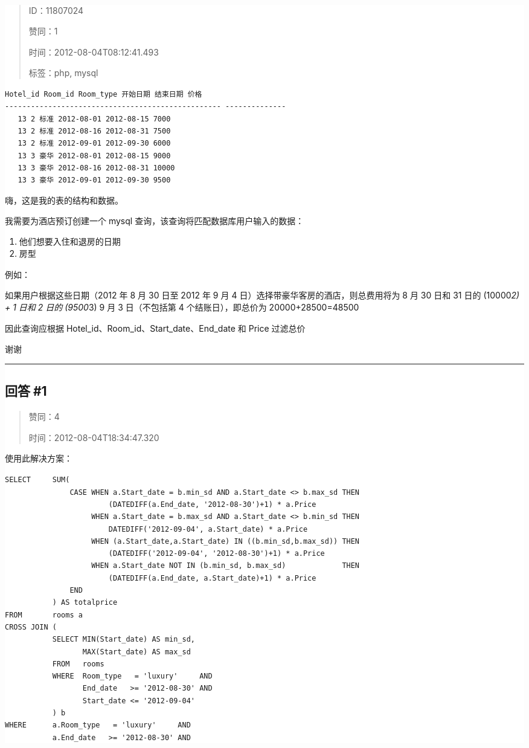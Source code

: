 > ID：11807024
> 
> 赞同：1
> 
> 时间：2012-08-04T08:12:41.493
> 
> 标签：php, mysql

```
Hotel_id Room_id Room_type 开始日期 结束日期 价格
-------------------------------------------------- --------------
   13 2 标准 2012-08-01 2012-08-15 7000
   13 2 标准 2012-08-16 2012-08-31 7500
   13 2 标准 2012-09-01 2012-09-30 6000
   13 3 豪华 2012-08-01 2012-08-15 9000
   13 3 豪华 2012-08-16 2012-08-31 10000
   13 3 豪华 2012-09-01 2012-09-30 9500

```

嗨，这是我的表的结构和数据。

我需要为酒店预订创建一个 mysql 查询，该查询将匹配数据库用户输入的数据：

1.  他们想要入住和退房的日期
2.  房型

例如：

如果用户根据这些日期（2012 年 8 月 30 日至 2012 年 9 月 4 日）选择带豪华客房的酒店，则总费用将为 8 月 30 日和 31 日的 (10000*2) + 1 日和 2 日的 (9500*3) 9 月 3 日（不包括第 4 个结账日），即总价为 20000+28500=48500

因此查询应根据 Hotel_id、Room_id、Start_date、End_date 和 Price 过滤总价

谢谢

* * *

## 回答 #1

> 赞同：4
> 
> 时间：2012-08-04T18:34:47.320

使用此解决方案：

```
SELECT     SUM(
               CASE WHEN a.Start_date = b.min_sd AND a.Start_date <> b.max_sd THEN
                        (DATEDIFF(a.End_date, '2012-08-30')+1) * a.Price
                    WHEN a.Start_date = b.max_sd AND a.Start_date <> b.min_sd THEN
                        DATEDIFF('2012-09-04', a.Start_date) * a.Price
                    WHEN (a.Start_date,a.Start_date) IN ((b.min_sd,b.max_sd)) THEN
                        (DATEDIFF('2012-09-04', '2012-08-30')+1) * a.Price
                    WHEN a.Start_date NOT IN (b.min_sd, b.max_sd)             THEN
                        (DATEDIFF(a.End_date, a.Start_date)+1) * a.Price
               END 
           ) AS totalprice
FROM       rooms a
CROSS JOIN (
           SELECT MIN(Start_date) AS min_sd,
                  MAX(Start_date) AS max_sd
           FROM   rooms
           WHERE  Room_type   = 'luxury'     AND
                  End_date   >= '2012-08-30' AND
                  Start_date <= '2012-09-04'
           ) b
WHERE      a.Room_type   = 'luxury'     AND
           a.End_date   >= '2012-08-30' AND
```